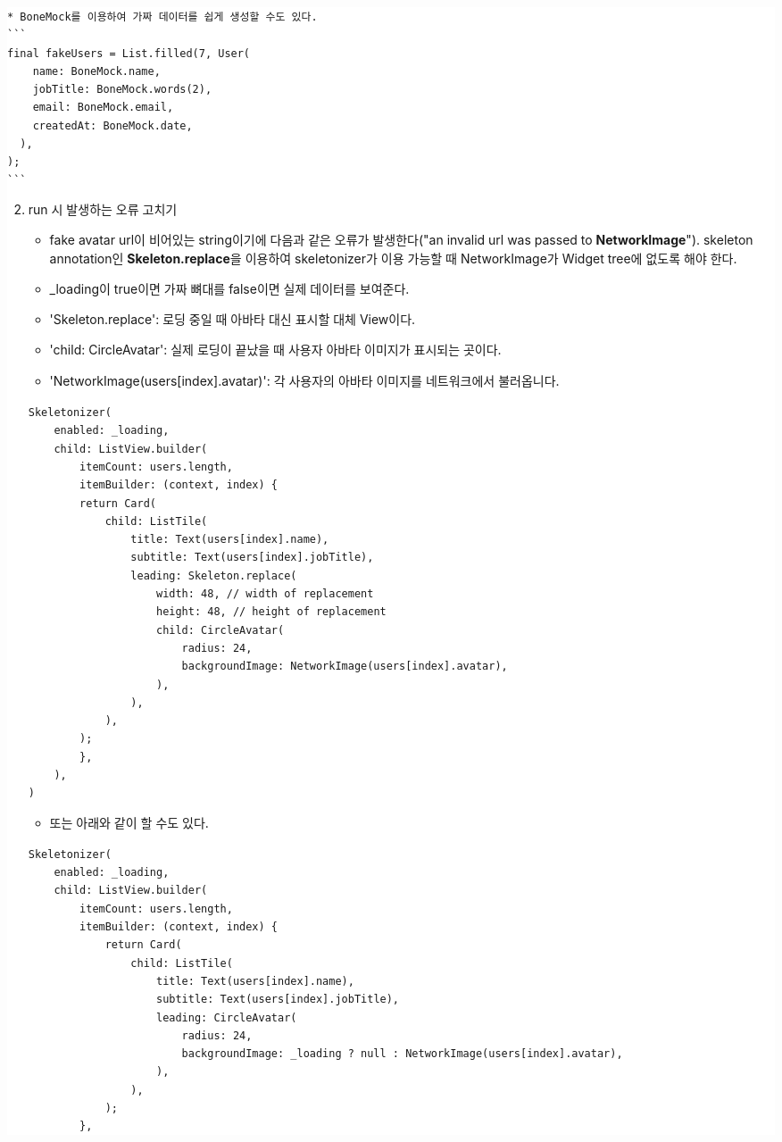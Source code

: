     * BoneMock를 이용하여 가짜 데이터를 쉽게 생성할 수도 있다.
    ```
    final fakeUsers = List.filled(7, User(
        name: BoneMock.name,
        jobTitle: BoneMock.words(2),
        email: BoneMock.email,
        createdAt: BoneMock.date, 
      ),
    );
    ```

2. run 시 발생하는 오류 고치기
    * fake avatar url이 비어있는 string이기에 다음과 같은 오류가 발생한다("an invalid url was passed to **NetworkImage**"). skeleton annotation인 **Skeleton.replace**을 이용하여 skeletonizer가 이용 가능할 때 NetworkImage가 Widget tree에 없도록 해야 한다.

    * _loading이 true이면 가짜 뼈대를 false이면 실제 데이터를 보여준다.

    * 'Skeleton.replace': 로딩 중일 때 아바타 대신 표시할 대체 View이다.

    * 'child: CircleAvatar': 실제 로딩이 끝났을 때 사용자 아바타 이미지가 표시되는 곳이다.

    * 'NetworkImage(users[index].avatar)': 각 사용자의 아바타 이미지를 네트워크에서 불러옵니다.
    ```
    Skeletonizer(
        enabled: _loading,
        child: ListView.builder(
            itemCount: users.length,
            itemBuilder: (context, index) {
            return Card(
                child: ListTile(
                    title: Text(users[index].name),
                    subtitle: Text(users[index].jobTitle),
                    leading: Skeleton.replace(
                        width: 48, // width of replacement
                        height: 48, // height of replacement
                        child: CircleAvatar(
                            radius: 24,
                            backgroundImage: NetworkImage(users[index].avatar),
                        ),
                    ),
                ),
            );
            },
        ),
    )
    ```

    * 또는 아래와 같이 할 수도 있다.
    ```
    Skeletonizer(
        enabled: _loading,
        child: ListView.builder(
            itemCount: users.length,
            itemBuilder: (context, index) {
                return Card(
                    child: ListTile(
                        title: Text(users[index].name),
                        subtitle: Text(users[index].jobTitle),
                        leading: CircleAvatar(
                            radius: 24,
                            backgroundImage: _loading ? null : NetworkImage(users[index].avatar),
                        ),
                    ),
                );
            },